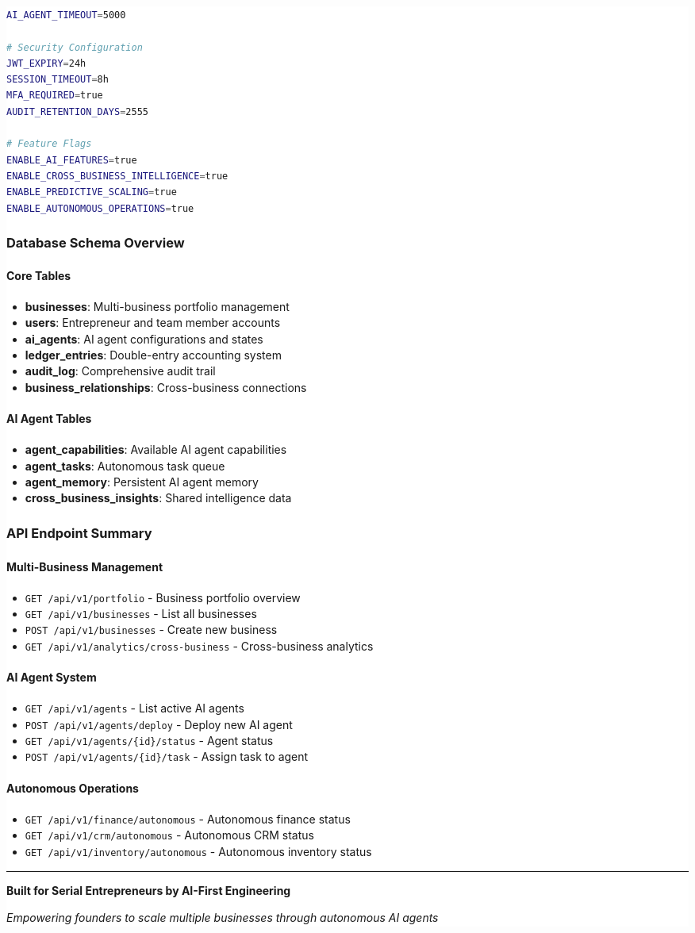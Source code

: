 ```bash
AI_AGENT_TIMEOUT=5000

# Security Configuration
JWT_EXPIRY=24h
SESSION_TIMEOUT=8h
MFA_REQUIRED=true
AUDIT_RETENTION_DAYS=2555

# Feature Flags
ENABLE_AI_FEATURES=true
ENABLE_CROSS_BUSINESS_INTELLIGENCE=true
ENABLE_PREDICTIVE_SCALING=true
ENABLE_AUTONOMOUS_OPERATIONS=true
```

### Database Schema Overview

#### Core Tables
- **businesses**: Multi-business portfolio management
- **users**: Entrepreneur and team member accounts
- **ai_agents**: AI agent configurations and states
- **ledger_entries**: Double-entry accounting system
- **audit_log**: Comprehensive audit trail
- **business_relationships**: Cross-business connections

#### AI Agent Tables
- **agent_capabilities**: Available AI agent capabilities
- **agent_tasks**: Autonomous task queue
- **agent_memory**: Persistent AI agent memory
- **cross_business_insights**: Shared intelligence data

### API Endpoint Summary

#### Multi-Business Management
- `GET /api/v1/portfolio` - Business portfolio overview
- `GET /api/v1/businesses` - List all businesses
- `POST /api/v1/businesses` - Create new business
- `GET /api/v1/analytics/cross-business` - Cross-business analytics

#### AI Agent System
- `GET /api/v1/agents` - List active AI agents
- `POST /api/v1/agents/deploy` - Deploy new AI agent
- `GET /api/v1/agents/{id}/status` - Agent status
- `POST /api/v1/agents/{id}/task` - Assign task to agent

#### Autonomous Operations
- `GET /api/v1/finance/autonomous` - Autonomous finance status
- `GET /api/v1/crm/autonomous` - Autonomous CRM status
- `GET /api/v1/inventory/autonomous` - Autonomous inventory status

---

**Built for Serial Entrepreneurs by AI-First Engineering**

*Empowering founders to scale multiple businesses through autonomous AI agents*